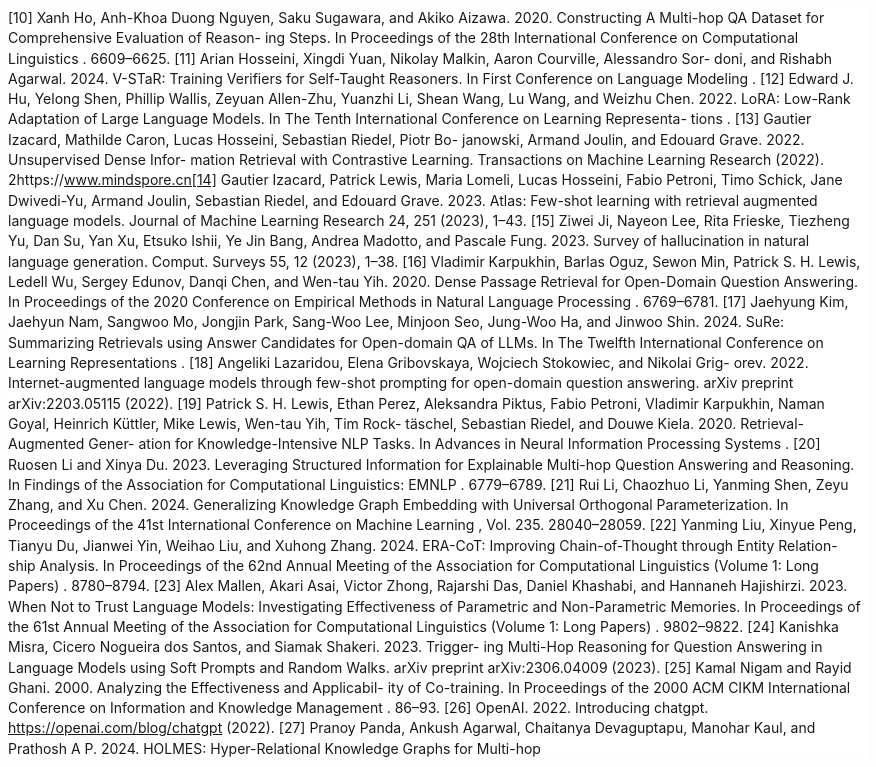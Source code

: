 [10] Xanh Ho, Anh-Khoa Duong Nguyen, Saku Sugawara, and Akiko Aizawa. 2020.
Constructing A Multi-hop QA Dataset for Comprehensive Evaluation of Reason-
ing Steps. In Proceedings of the 28th International Conference on Computational
Linguistics . 6609–6625.
[11] Arian Hosseini, Xingdi Yuan, Nikolay Malkin, Aaron Courville, Alessandro Sor-
doni, and Rishabh Agarwal. 2024. V-STaR: Training Verifiers for Self-Taught
Reasoners. In First Conference on Language Modeling .
[12] Edward J. Hu, Yelong Shen, Phillip Wallis, Zeyuan Allen-Zhu, Yuanzhi Li, Shean
Wang, Lu Wang, and Weizhu Chen. 2022. LoRA: Low-Rank Adaptation of Large
Language Models. In The Tenth International Conference on Learning Representa-
tions .
[13] Gautier Izacard, Mathilde Caron, Lucas Hosseini, Sebastian Riedel, Piotr Bo-
janowski, Armand Joulin, and Edouard Grave. 2022. Unsupervised Dense Infor-
mation Retrieval with Contrastive Learning. Transactions on Machine Learning
Research (2022).
2https://www.mindspore.cn[14] Gautier Izacard, Patrick Lewis, Maria Lomeli, Lucas Hosseini, Fabio Petroni,
Timo Schick, Jane Dwivedi-Yu, Armand Joulin, Sebastian Riedel, and Edouard
Grave. 2023. Atlas: Few-shot learning with retrieval augmented language models.
Journal of Machine Learning Research 24, 251 (2023), 1–43.
[15] Ziwei Ji, Nayeon Lee, Rita Frieske, Tiezheng Yu, Dan Su, Yan Xu, Etsuko Ishii,
Ye Jin Bang, Andrea Madotto, and Pascale Fung. 2023. Survey of hallucination in
natural language generation. Comput. Surveys 55, 12 (2023), 1–38.
[16] Vladimir Karpukhin, Barlas Oguz, Sewon Min, Patrick S. H. Lewis, Ledell Wu,
Sergey Edunov, Danqi Chen, and Wen-tau Yih. 2020. Dense Passage Retrieval
for Open-Domain Question Answering. In Proceedings of the 2020 Conference on
Empirical Methods in Natural Language Processing . 6769–6781.
[17] Jaehyung Kim, Jaehyun Nam, Sangwoo Mo, Jongjin Park, Sang-Woo Lee, Minjoon
Seo, Jung-Woo Ha, and Jinwoo Shin. 2024. SuRe: Summarizing Retrievals using
Answer Candidates for Open-domain QA of LLMs. In The Twelfth International
Conference on Learning Representations .
[18] Angeliki Lazaridou, Elena Gribovskaya, Wojciech Stokowiec, and Nikolai Grig-
orev. 2022. Internet-augmented language models through few-shot prompting
for open-domain question answering. arXiv preprint arXiv:2203.05115 (2022).
[19] Patrick S. H. Lewis, Ethan Perez, Aleksandra Piktus, Fabio Petroni, Vladimir
Karpukhin, Naman Goyal, Heinrich Küttler, Mike Lewis, Wen-tau Yih, Tim Rock-
täschel, Sebastian Riedel, and Douwe Kiela. 2020. Retrieval-Augmented Gener-
ation for Knowledge-Intensive NLP Tasks. In Advances in Neural Information
Processing Systems .
[20] Ruosen Li and Xinya Du. 2023. Leveraging Structured Information for Explainable
Multi-hop Question Answering and Reasoning. In Findings of the Association for
Computational Linguistics: EMNLP . 6779–6789.
[21] Rui Li, Chaozhuo Li, Yanming Shen, Zeyu Zhang, and Xu Chen. 2024. Generalizing
Knowledge Graph Embedding with Universal Orthogonal Parameterization. In
Proceedings of the 41st International Conference on Machine Learning , Vol. 235.
28040–28059.
[22] Yanming Liu, Xinyue Peng, Tianyu Du, Jianwei Yin, Weihao Liu, and Xuhong
Zhang. 2024. ERA-CoT: Improving Chain-of-Thought through Entity Relation-
ship Analysis. In Proceedings of the 62nd Annual Meeting of the Association for
Computational Linguistics (Volume 1: Long Papers) . 8780–8794.
[23] Alex Mallen, Akari Asai, Victor Zhong, Rajarshi Das, Daniel Khashabi, and
Hannaneh Hajishirzi. 2023. When Not to Trust Language Models: Investigating
Effectiveness of Parametric and Non-Parametric Memories. In Proceedings of the
61st Annual Meeting of the Association for Computational Linguistics (Volume 1:
Long Papers) . 9802–9822.
[24] Kanishka Misra, Cicero Nogueira dos Santos, and Siamak Shakeri. 2023. Trigger-
ing Multi-Hop Reasoning for Question Answering in Language Models using
Soft Prompts and Random Walks. arXiv preprint arXiv:2306.04009 (2023).
[25] Kamal Nigam and Rayid Ghani. 2000. Analyzing the Effectiveness and Applicabil-
ity of Co-training. In Proceedings of the 2000 ACM CIKM International Conference
on Information and Knowledge Management . 86–93.
[26] OpenAI. 2022. Introducing chatgpt. https://openai.com/blog/chatgpt (2022).
[27] Pranoy Panda, Ankush Agarwal, Chaitanya Devaguptapu, Manohar Kaul, and
Prathosh A P. 2024. HOLMES: Hyper-Relational Knowledge Graphs for Multi-hop